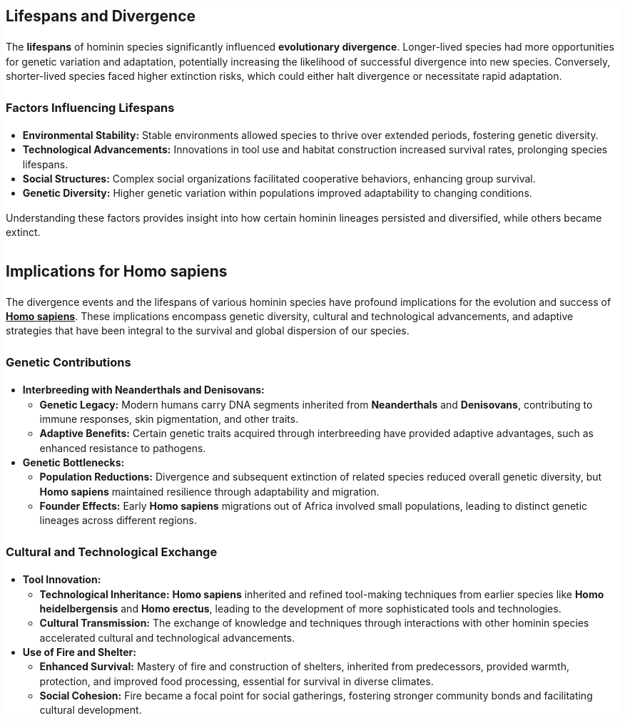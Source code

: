 ## Lifespans and Divergence

The **lifespans** of hominin species significantly influenced **evolutionary divergence**. Longer-lived species had more opportunities for genetic variation and adaptation, potentially increasing the likelihood of successful divergence into new species. Conversely, shorter-lived species faced higher extinction risks, which could either halt divergence or necessitate rapid adaptation.

### Factors Influencing Lifespans

* **Environmental Stability:** Stable environments allowed species to thrive over extended periods, fostering genetic diversity.
* **Technological Advancements:** Innovations in tool use and habitat construction increased survival rates, prolonging species lifespans.
* **Social Structures:** Complex social organizations facilitated cooperative behaviors, enhancing group survival.
* **Genetic Diversity:** Higher genetic variation within populations improved adaptability to changing conditions.

Understanding these factors provides insight into how certain hominin lineages persisted and diversified, while others became extinct.

## Implications for Homo sapiens

The divergence events and the lifespans of various hominin species have profound implications for the evolution and success of [**Homo sapiens**](HOMO_SAPIENS.md). These implications encompass genetic diversity, cultural and technological advancements, and adaptive strategies that have been integral to the survival and global dispersion of our species.

### Genetic Contributions

* **Interbreeding with Neanderthals and Denisovans:**
  * **Genetic Legacy:** Modern humans carry DNA segments inherited from **Neanderthals** and **Denisovans**, contributing to immune responses, skin pigmentation, and other traits.
  * **Adaptive Benefits:** Certain genetic traits acquired through interbreeding have provided adaptive advantages, such as enhanced resistance to pathogens.
* **Genetic Bottlenecks:**
  * **Population Reductions:** Divergence and subsequent extinction of related species reduced overall genetic diversity, but **Homo sapiens** maintained resilience through adaptability and migration.
  * **Founder Effects:** Early **Homo sapiens** migrations out of Africa involved small populations, leading to distinct genetic lineages across different regions.

### Cultural and Technological Exchange

* **Tool Innovation:**
  * **Technological Inheritance:** **Homo sapiens** inherited and refined tool-making techniques from earlier species like **Homo heidelbergensis** and **Homo erectus**, leading to the development of more sophisticated tools and technologies.
  * **Cultural Transmission:** The exchange of knowledge and techniques through interactions with other hominin species accelerated cultural and technological advancements.
* **Use of Fire and Shelter:**
  * **Enhanced Survival:** Mastery of fire and construction of shelters, inherited from predecessors, provided warmth, protection, and improved food processing, essential for survival in diverse climates.
  * **Social Cohesion:** Fire became a focal point for social gatherings, fostering stronger community bonds and facilitating cultural development.

